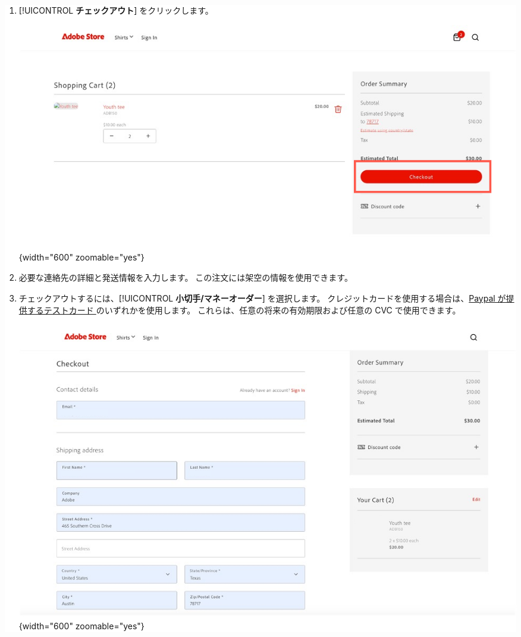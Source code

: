 1. [!UICONTROL **チェックアウト**] をクリックします。

   ![ チェックアウトをクリック ](./assets/click-checkout.png){width="600" zoomable="yes"}

1. 必要な連絡先の詳細と発送情報を入力します。 この注文には架空の情報を使用できます。

1. チェックアウトするには、[!UICONTROL **小切手/マネーオーダー**] を選択します。 クレジットカードを使用する場合は、[Paypal が提供するテストカード ](https://developer.paypal.com/tools/sandbox/card-testing/#link-teststaticcardnumbers) のいずれかを使用します。 これらは、任意の将来の有効期限および任意の CVC で使用できます。

   ![ 詳細を入力 ](./assets/enter-details.png){width="600" zoomable="yes"}
